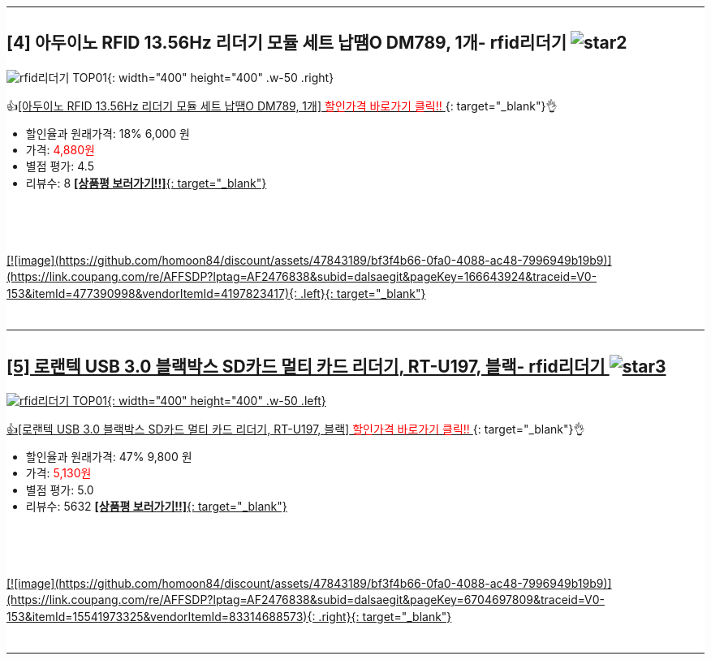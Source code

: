 
---

        
       
## [4] 아두이노 RFID 13.56Hz 리더기 모듈 세트 납땜O DM789, 1개- rfid리더기  <img width="81" alt="star2" src="https://user-images.githubusercontent.com/78655692/151471960-29c5febe-c509-4c6d-99f4-a2203eb193c5.png">

![rfid리더기 TOP01](https://thumbnail8.coupangcdn.com/thumbnails/remote/230x230ex/image/vendor_inventory/cc1f/9f733f5ffced9a6c01a8b282059823320d932b5d639299f91f9ad7745ab7.jpg){: width="400" height="400" .w-50 .right}


👍<a href="https://link.coupang.com/re/AFFSDP?lptag=AF2476838&subid=dalsaegit&pageKey=166643924&traceid=V0-153&itemId=477390998&vendorItemId=4197823417">[아두이노 RFID 13.56Hz 리더기 모듈 세트 납땜O DM789, 1개]<font color=red> 할인가격 바로가기 클릭!! </font></a>{: target="_blank"}👌
<br>
- 할인율과 원래가격: 18%  6,000   원
- 가격: <span style='color:red'>4,880원</span>
- 별점 평가: 4.5
- 리뷰수: 8 <a href="https://link.coupang.com/re/AFFSDP?lptag=AF2476838&subid=dalsaegit&pageKey=166643924&traceid=V0-153&itemId=477390998&vendorItemId=4197823417"> <strong>[상품평 보러가기!!]</strong>{: target="_blank"}
<br>
<br>
<br>
[![image](https://github.com/homoon84/discount/assets/47843189/bf3f4b66-0fa0-4088-ac48-7996949b19b9)](https://link.coupang.com/re/AFFSDP?lptag=AF2476838&subid=dalsaegit&pageKey=166643924&traceid=V0-153&itemId=477390998&vendorItemId=4197823417){: .left}{: target="_blank"}
<br>
<br>

---

        
       
## [5] 로랜텍 USB 3.0 블랙박스 SD카드 멀티 카드 리더기, RT-U197, 블랙- rfid리더기  <img width="81" alt="star3" src="https://user-images.githubusercontent.com/78655692/151471989-9e21d7a8-a7b6-44b0-b598-2bb204b56b00.png">

![rfid리더기 TOP01](https://thumbnail10.coupangcdn.com/thumbnails/remote/230x230ex/image/retail/images/5020544994896152-16a98c93-daab-4d62-829b-9f4cd7503d51.jpg){: width="400" height="400" .w-50 .left}


👍<a href="https://link.coupang.com/re/AFFSDP?lptag=AF2476838&subid=dalsaegit&pageKey=6704697809&traceid=V0-153&itemId=15541973325&vendorItemId=83314688573">[로랜텍 USB 3.0 블랙박스 SD카드 멀티 카드 리더기, RT-U197, 블랙]<font color=red> 할인가격 바로가기 클릭!! </font></a>{: target="_blank"}👌
<br>
- 할인율과 원래가격: 47%  9,800   원
- 가격: <span style='color:red'>5,130원</span>
- 별점 평가: 5.0
- 리뷰수: 5632 <a href="https://link.coupang.com/re/AFFSDP?lptag=AF2476838&subid=dalsaegit&pageKey=6704697809&traceid=V0-153&itemId=15541973325&vendorItemId=83314688573"> <strong>[상품평 보러가기!!]</strong>{: target="_blank"}
<br>
<br>
<br>
[![image](https://github.com/homoon84/discount/assets/47843189/bf3f4b66-0fa0-4088-ac48-7996949b19b9)](https://link.coupang.com/re/AFFSDP?lptag=AF2476838&subid=dalsaegit&pageKey=6704697809&traceid=V0-153&itemId=15541973325&vendorItemId=83314688573){: .right}{: target="_blank"}
<br>
<br>

---